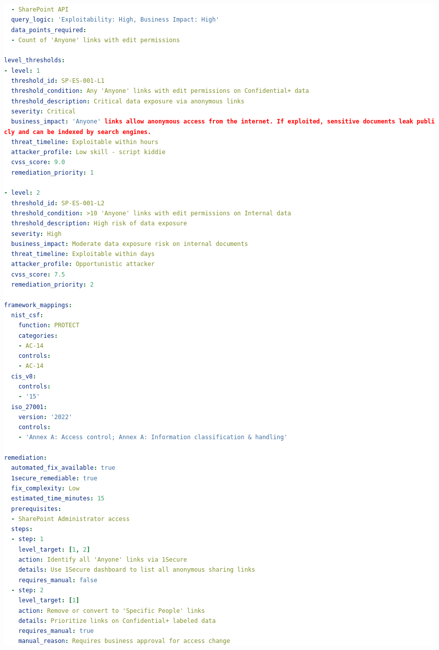 ```yaml
  - SharePoint API
  query_logic: 'Exploitability: High, Business Impact: High'
  data_points_required:
  - Count of 'Anyone' links with edit permissions

level_thresholds:
- level: 1
  threshold_id: SP-ES-001-L1
  threshold_condition: Any 'Anyone' links with edit permissions on Confidential+ data
  threshold_description: Critical data exposure via anonymous links
  severity: Critical
  business_impact: 'Anyone' links allow anonymous access from the internet. If exploited, sensitive documents leak publicly and can be indexed by search engines.
  threat_timeline: Exploitable within hours
  attacker_profile: Low skill - script kiddie
  cvss_score: 9.0
  remediation_priority: 1

- level: 2
  threshold_id: SP-ES-001-L2
  threshold_condition: >10 'Anyone' links with edit permissions on Internal data
  threshold_description: High risk of data exposure
  severity: High
  business_impact: Moderate data exposure risk on internal documents
  threat_timeline: Exploitable within days
  attacker_profile: Opportunistic attacker
  cvss_score: 7.5
  remediation_priority: 2

framework_mappings:
  nist_csf:
    function: PROTECT
    categories:
    - AC-14
    controls:
    - AC-14
  cis_v8:
    controls:
    - '15'
  iso_27001:
    version: '2022'
    controls:
    - 'Annex A: Access control; Annex A: Information classification & handling'

remediation:
  automated_fix_available: true
  1secure_remediable: true
  fix_complexity: Low
  estimated_time_minutes: 15
  prerequisites:
  - SharePoint Administrator access
  steps:
  - step: 1
    level_target: [1, 2]
    action: Identify all 'Anyone' links via 1Secure
    details: Use 1Secure dashboard to list all anonymous sharing links
    requires_manual: false
  - step: 2
    level_target: [1]
    action: Remove or convert to 'Specific People' links
    details: Prioritize links on Confidential+ labeled data
    requires_manual: true
    manual_reason: Requires business approval for access change
```